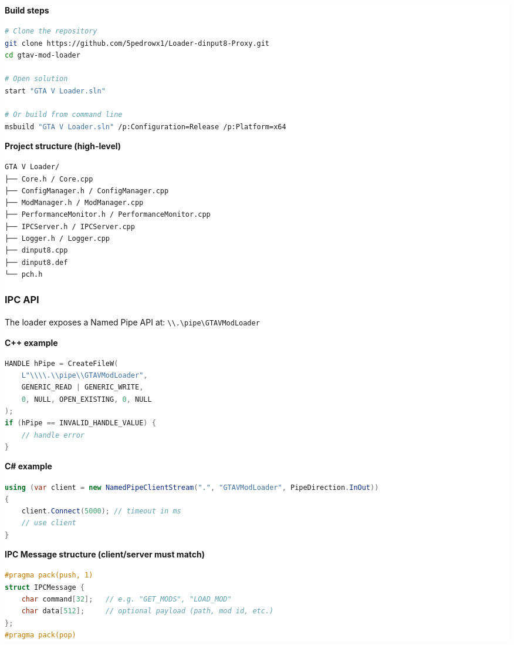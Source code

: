 **Build steps**

```bash
# Clone the repository
git clone https://github.com/5pedrowx1/Loader-dinput8-Proxy.git
cd gtav-mod-loader

# Open solution
start "GTA V Loader.sln"

# Or build from command line
msbuild "GTA V Loader.sln" /p:Configuration=Release /p:Platform=x64
```

**Project structure (high-level)**

```
GTA V Loader/
├── Core.h / Core.cpp
├── ConfigManager.h / ConfigManager.cpp
├── ModManager.h / ModManager.cpp
├── PerformanceMonitor.h / PerformanceMonitor.cpp
├── IPCServer.h / IPCServer.cpp
├── Logger.h / Logger.cpp
├── dinput8.cpp
├── dinput8.def
└── pch.h
```

### IPC API

The loader exposes a Named Pipe API at: `\\.\pipe\GTAVModLoader`

**C++ example**
```cpp
HANDLE hPipe = CreateFileW(
    L"\\\\.\\pipe\\GTAVModLoader",
    GENERIC_READ | GENERIC_WRITE,
    0, NULL, OPEN_EXISTING, 0, NULL
);
if (hPipe == INVALID_HANDLE_VALUE) {
    // handle error
}
```

**C# example**
```csharp
using (var client = new NamedPipeClientStream(".", "GTAVModLoader", PipeDirection.InOut))
{
    client.Connect(5000); // timeout in ms
    // use client
}
```

**IPC Message structure (client/server must match)**
```cpp
#pragma pack(push, 1)
struct IPCMessage {
    char command[32];   // e.g. "GET_MODS", "LOAD_MOD"
    char data[512];     // optional payload (path, mod id, etc.)
};
#pragma pack(pop)
```
